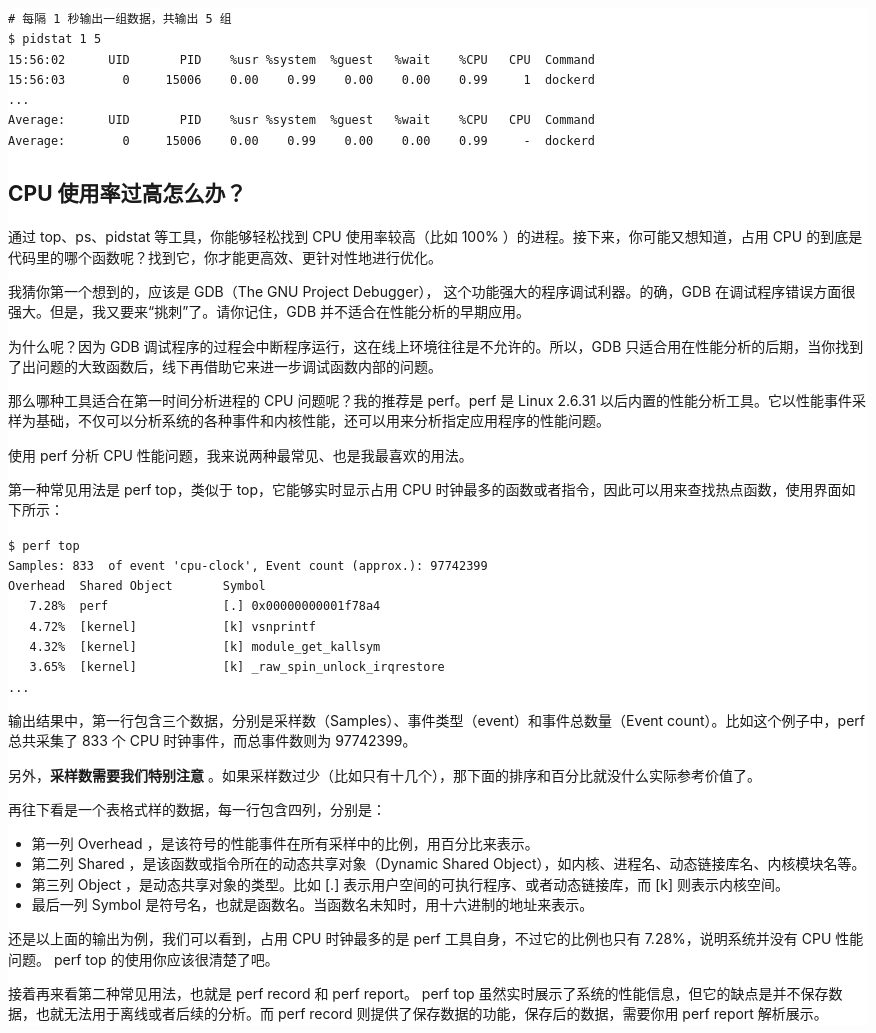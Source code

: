     
    
    # 每隔 1 秒输出一组数据，共输出 5 组
    $ pidstat 1 5
    15:56:02      UID       PID    %usr %system  %guest   %wait    %CPU   CPU  Command
    15:56:03        0     15006    0.00    0.99    0.00    0.00    0.99     1  dockerd 
    ... 
    Average:      UID       PID    %usr %system  %guest   %wait    %CPU   CPU  Command
    Average:        0     15006    0.00    0.99    0.00    0.00    0.99     -  dockerd
    

## CPU 使用率过高怎么办？

通过 top、ps、pidstat 等工具，你能够轻松找到 CPU 使用率较高（比如 100% ）的进程。接下来，你可能又想知道，占用 CPU
的到底是代码里的哪个函数呢？找到它，你才能更高效、更针对性地进行优化。

我猜你第一个想到的，应该是 GDB（The GNU Project Debugger）， 这个功能强大的程序调试利器。的确，GDB
在调试程序错误方面很强大。但是，我又要来“挑刺”了。请你记住，GDB 并不适合在性能分析的早期应用。

为什么呢？因为 GDB 调试程序的过程会中断程序运行，这在线上环境往往是不允许的。所以，GDB
只适合用在性能分析的后期，当你找到了出问题的大致函数后，线下再借助它来进一步调试函数内部的问题。

那么哪种工具适合在第一时间分析进程的 CPU 问题呢？我的推荐是 perf。perf 是 Linux 2.6.31
以后内置的性能分析工具。它以性能事件采样为基础，不仅可以分析系统的各种事件和内核性能，还可以用来分析指定应用程序的性能问题。

使用 perf 分析 CPU 性能问题，我来说两种最常见、也是我最喜欢的用法。

第一种常见用法是 perf top，类似于 top，它能够实时显示占用 CPU 时钟最多的函数或者指令，因此可以用来查找热点函数，使用界面如下所示：

    
    
    $ perf top
    Samples: 833  of event 'cpu-clock', Event count (approx.): 97742399
    Overhead  Shared Object       Symbol
       7.28%  perf                [.] 0x00000000001f78a4
       4.72%  [kernel]            [k] vsnprintf
       4.32%  [kernel]            [k] module_get_kallsym
       3.65%  [kernel]            [k] _raw_spin_unlock_irqrestore
    ...
    

输出结果中，第一行包含三个数据，分别是采样数（Samples）、事件类型（event）和事件总数量（Event count）。比如这个例子中，perf
总共采集了 833 个 CPU 时钟事件，而总事件数则为 97742399。

另外，**采样数需要我们特别注意** 。如果采样数过少（比如只有十几个），那下面的排序和百分比就没什么实际参考价值了。

再往下看是一个表格式样的数据，每一行包含四列，分别是：

  * 第一列 Overhead ，是该符号的性能事件在所有采样中的比例，用百分比来表示。
  * 第二列 Shared ，是该函数或指令所在的动态共享对象（Dynamic Shared Object），如内核、进程名、动态链接库名、内核模块名等。
  * 第三列 Object ，是动态共享对象的类型。比如 [.] 表示用户空间的可执行程序、或者动态链接库，而 [k] 则表示内核空间。
  * 最后一列 Symbol 是符号名，也就是函数名。当函数名未知时，用十六进制的地址来表示。

还是以上面的输出为例，我们可以看到，占用 CPU 时钟最多的是 perf 工具自身，不过它的比例也只有 7.28%，说明系统并没有 CPU 性能问题。
perf top 的使用你应该很清楚了吧。

接着再来看第二种常见用法，也就是 perf record 和 perf report。 perf top
虽然实时展示了系统的性能信息，但它的缺点是并不保存数据，也就无法用于离线或者后续的分析。而 perf record
则提供了保存数据的功能，保存后的数据，需要你用 perf report 解析展示。
